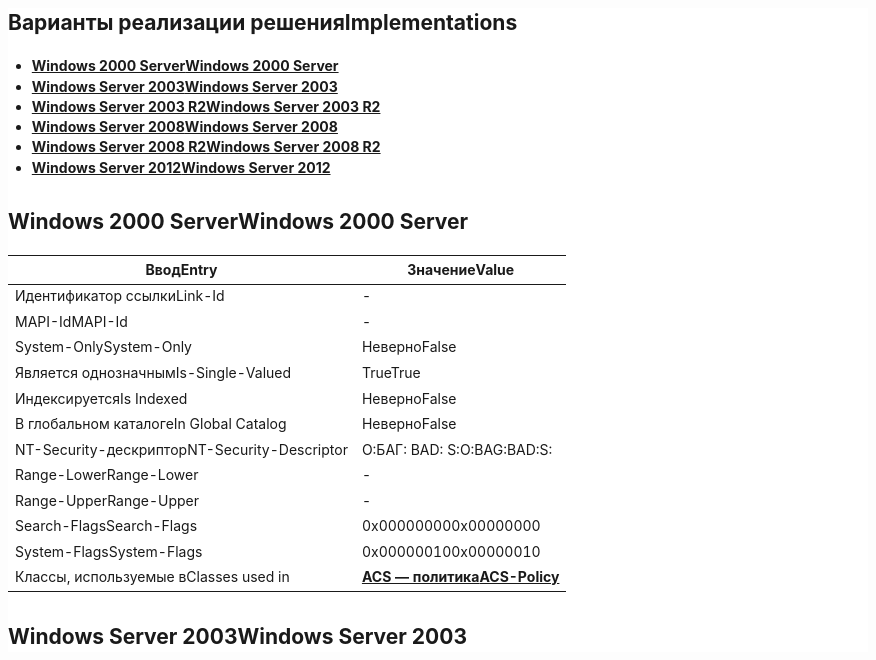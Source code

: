 

## <a name="implementations"></a><span data-ttu-id="18221-124">Варианты реализации решения</span><span class="sxs-lookup"><span data-stu-id="18221-124">Implementations</span></span>

-   [<span data-ttu-id="18221-125">**Windows 2000 Server**</span><span class="sxs-lookup"><span data-stu-id="18221-125">**Windows 2000 Server**</span></span>](#windows-2000-server)
-   [<span data-ttu-id="18221-126">**Windows Server 2003**</span><span class="sxs-lookup"><span data-stu-id="18221-126">**Windows Server 2003**</span></span>](#windows-server-2003)
-   [<span data-ttu-id="18221-127">**Windows Server 2003 R2**</span><span class="sxs-lookup"><span data-stu-id="18221-127">**Windows Server 2003 R2**</span></span>](#windows-server-2003-r2)
-   [<span data-ttu-id="18221-128">**Windows Server 2008**</span><span class="sxs-lookup"><span data-stu-id="18221-128">**Windows Server 2008**</span></span>](#windows-server-2008)
-   [<span data-ttu-id="18221-129">**Windows Server 2008 R2**</span><span class="sxs-lookup"><span data-stu-id="18221-129">**Windows Server 2008 R2**</span></span>](#windows-server-2008-r2)
-   [<span data-ttu-id="18221-130">**Windows Server 2012**</span><span class="sxs-lookup"><span data-stu-id="18221-130">**Windows Server 2012**</span></span>](#windows-server-2012)

## <a name="windows-2000-server"></a><span data-ttu-id="18221-131">Windows 2000 Server</span><span class="sxs-lookup"><span data-stu-id="18221-131">Windows 2000 Server</span></span>



| <span data-ttu-id="18221-132">Ввод</span><span class="sxs-lookup"><span data-stu-id="18221-132">Entry</span></span> | <span data-ttu-id="18221-133">Значение</span><span class="sxs-lookup"><span data-stu-id="18221-133">Value</span></span> |
|------------------------|----------------------------------------------|
| <span data-ttu-id="18221-134">Идентификатор ссылки</span><span class="sxs-lookup"><span data-stu-id="18221-134">Link-Id</span></span>                | \-                                           |
| <span data-ttu-id="18221-135">MAPI-Id</span><span class="sxs-lookup"><span data-stu-id="18221-135">MAPI-Id</span></span>                | \-                                           |
| <span data-ttu-id="18221-136">System-Only</span><span class="sxs-lookup"><span data-stu-id="18221-136">System-Only</span></span>            | <span data-ttu-id="18221-137">Неверно</span><span class="sxs-lookup"><span data-stu-id="18221-137">False</span></span>                                        |
| <span data-ttu-id="18221-138">Является однозначным</span><span class="sxs-lookup"><span data-stu-id="18221-138">Is-Single-Valued</span></span>       | <span data-ttu-id="18221-139">True</span><span class="sxs-lookup"><span data-stu-id="18221-139">True</span></span>                                         |
| <span data-ttu-id="18221-140">Индексируется</span><span class="sxs-lookup"><span data-stu-id="18221-140">Is Indexed</span></span>             | <span data-ttu-id="18221-141">Неверно</span><span class="sxs-lookup"><span data-stu-id="18221-141">False</span></span>                                        |
| <span data-ttu-id="18221-142">В глобальном каталоге</span><span class="sxs-lookup"><span data-stu-id="18221-142">In Global Catalog</span></span>      | <span data-ttu-id="18221-143">Неверно</span><span class="sxs-lookup"><span data-stu-id="18221-143">False</span></span>                                        |
| <span data-ttu-id="18221-144">NT-Security-дескриптор</span><span class="sxs-lookup"><span data-stu-id="18221-144">NT-Security-Descriptor</span></span> | <span data-ttu-id="18221-145">О:БАГ: BAD: S:</span><span class="sxs-lookup"><span data-stu-id="18221-145">O:BAG:BAD:S:</span></span>                                 |
| <span data-ttu-id="18221-146">Range-Lower</span><span class="sxs-lookup"><span data-stu-id="18221-146">Range-Lower</span></span>            | \-                                           |
| <span data-ttu-id="18221-147">Range-Upper</span><span class="sxs-lookup"><span data-stu-id="18221-147">Range-Upper</span></span>            | \-                                           |
| <span data-ttu-id="18221-148">Search-Flags</span><span class="sxs-lookup"><span data-stu-id="18221-148">Search-Flags</span></span>           | <span data-ttu-id="18221-149">0x00000000</span><span class="sxs-lookup"><span data-stu-id="18221-149">0x00000000</span></span>                                   |
| <span data-ttu-id="18221-150">System-Flags</span><span class="sxs-lookup"><span data-stu-id="18221-150">System-Flags</span></span>           | <span data-ttu-id="18221-151">0x00000010</span><span class="sxs-lookup"><span data-stu-id="18221-151">0x00000010</span></span>                                   |
| <span data-ttu-id="18221-152">Классы, используемые в</span><span class="sxs-lookup"><span data-stu-id="18221-152">Classes used in</span></span>        | [<span data-ttu-id="18221-153">**ACS — политика**</span><span class="sxs-lookup"><span data-stu-id="18221-153">**ACS-Policy**</span></span>](c-acspolicy.md)<br/> |



## <a name="windows-server-2003"></a><span data-ttu-id="18221-154">Windows Server 2003</span><span class="sxs-lookup"><span data-stu-id="18221-154">Windows Server 2003</span></span>
